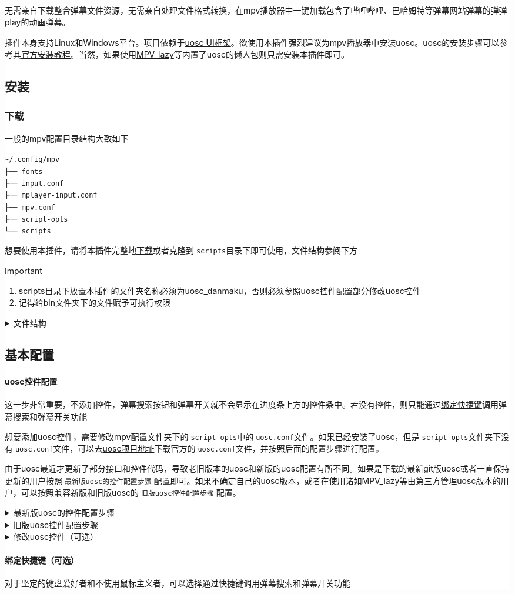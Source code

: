 无需亲自下载整合弹幕文件资源，无需亲自处理文件格式转换，在mpv播放器中一键加载包含了哔哩哔哩、巴哈姆特等弹幕网站弹幕的弹弹play的动画弹幕。

插件本身支持Linux和Windows平台。项目依赖于[uosc UI框架](https://github.com/tomasklaen/uosc)。欲使用本插件强烈建议为mpv播放器中安装uosc。uosc的安装步骤可以参考其[官方安装教程](https://github.com/tomasklaen/uosc?tab=readme-ov-file#install)。当然，如果使用[MPV_lazy](https://github.com/hooke007/MPV_lazy)等内置了uosc的懒人包则只需安装本插件即可。

</details>

## 安装

### 下载

一般的mpv配置目录结构大致如下

```
~/.config/mpv
├── fonts
├── input.conf
├── mplayer-input.conf
├── mpv.conf
├── script-opts
└── scripts
```

想要使用本插件，请将本插件完整地[下载](https://github.com/Tony15246/uosc_danmaku/releases)或者克隆到 `scripts`目录下即可使用，文件结构参阅下方

> [!IMPORTANT]
>
> 1. scripts目录下放置本插件的文件夹名称必须为uosc_danmaku，否则必须参照uosc控件配置部分[修改uosc控件](#修改uosc控件可选)
> 2. 记得给bin文件夹下的文件赋予可执行权限

<details><summary>文件结构</summary></details>

## 基本配置

#### uosc控件配置

这一步非常重要，不添加控件，弹幕搜索按钮和弹幕开关就不会显示在进度条上方的控件条中。若没有控件，则只能通过[绑定快捷键](#绑定快捷键可选)调用弹幕搜索和弹幕开关功能

想要添加uosc控件，需要修改mpv配置文件夹下的 `script-opts`中的 `uosc.conf`文件。如果已经安装了uosc，但是 `script-opts`文件夹下没有 `uosc.conf`文件，可以去[uosc项目地址](https://github.com/tomasklaen/uosc)下载官方的 `uosc.conf`文件，并按照后面的配置步骤进行配置。

由于uosc最近才更新了部分接口和控件代码，导致老旧版本的uosc和新版的uosc配置有所不同。如果是下载的最新git版uosc或者一直保持更新的用户按照 `最新版uosc的控件配置步骤` 配置即可。如果不确定自己的uosc版本，或者在使用诸如[MPV_lazy](https://github.com/hooke007/MPV_lazy)等由第三方管理uosc版本的用户，可以按照兼容新版和旧版uosc的 `旧版uosc控件配置步骤` 配置。

<details><summary>最新版uosc的控件配置步骤</summary></details>

<details><summary>旧版uosc控件配置步骤</summary></details>

<details><summary>修改uosc控件（可选）</summary></details>

#### 绑定快捷键（可选）

对于坚定的键盘爱好者和不使用鼠标主义者，可以选择通过快捷键调用弹幕搜索和弹幕开关功能
